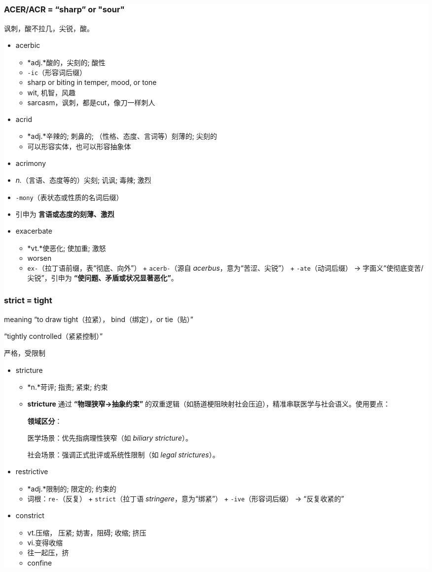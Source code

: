 ### ACER/ACR = “sharp” or "sour"

讽刺，酸不拉几，尖锐，酸。

+ acerbic
  + *adj.*酸的，尖刻的; 酸性
  + `-ic`（形容词后缀）
  + sharp or biting in temper, mood, or tone
  + wit, 机智，风趣
  + sarcasm，讽刺，都是cut，像刀一样刺人



+ acrid
  + *adj.*辛辣的; 刺鼻的; （性格、态度、言词等）刻薄的; 尖刻的
  + 可以形容实体，也可以形容抽象体



+  acrimony
  + *n.*（言语、态度等的）尖刻; 讥讽; 毒辣; 激烈
  + `-mony`（表状态或性质的名词后缀）
  + 引申为 **言语或态度的刻薄、激烈**

 

+ exacerbate
  + *vt.*使恶化; 使加重; 激怒
  + worsen
  + `ex-`（拉丁语前缀，表“彻底、向外”） + `acerb-`（源自 *acerbus*，意为“苦涩、尖锐”） + `-ate`（动词后缀） → 字面义“使彻底变苦/尖锐”，引申为 **“使问题、矛盾或状况显著恶化”**。



### strict = tight

meaning “to draw tight（拉紧）， bind（绑定），or tie（贴）”

“tightly controlled（紧紧控制）”

严格，受限制

+ stricture

  + *n.*苛评; 指责; 紧束; 约束

  + **stricture** 通过 **“物理狭窄→抽象约束”** 的双重逻辑（如肠道梗阻映射社会压迫），精准串联医学与社会语义。使用要点：

    **领域区分**：

    医学场景：优先指病理性狭窄（如 *biliary stricture*）。

    社会场景：强调正式批评或系统性限制（如 *legal strictures*）。



+ restrictive
  + *adj.*限制的; 限定的; 约束的
  + 词根：`re-`（反复） + `strict`（拉丁语 *stringere*，意为“绑紧”） + `-ive`（形容词后缀） → “反复收紧的”



+ constrict
  + vt.压缩， 压紧; 妨害，阻碍; 收缩; 挤压
  + vi.变得收缩
  + 往一起压，挤
  + confine
